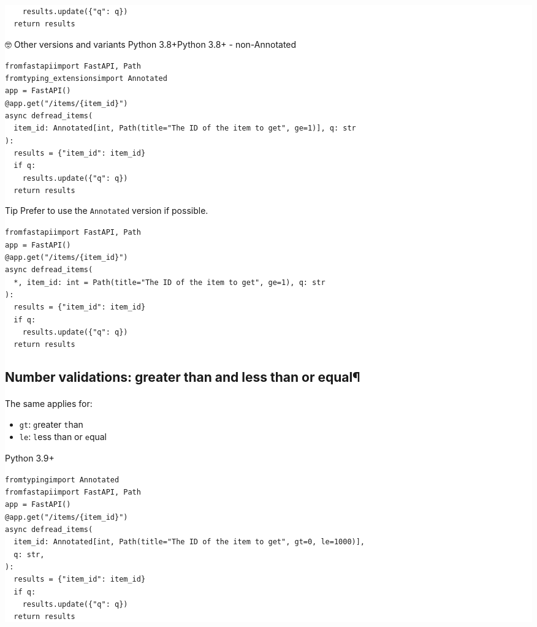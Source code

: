 ```
    results.update({"q": q})
  return results

```

🤓 Other versions and variants
Python 3.8+Python 3.8+ - non-Annotated
```
fromfastapiimport FastAPI, Path
fromtyping_extensionsimport Annotated
app = FastAPI()
@app.get("/items/{item_id}")
async defread_items(
  item_id: Annotated[int, Path(title="The ID of the item to get", ge=1)], q: str
):
  results = {"item_id": item_id}
  if q:
    results.update({"q": q})
  return results

```

Tip
Prefer to use the `Annotated` version if possible.
```
fromfastapiimport FastAPI, Path
app = FastAPI()
@app.get("/items/{item_id}")
async defread_items(
  *, item_id: int = Path(title="The ID of the item to get", ge=1), q: str
):
  results = {"item_id": item_id}
  if q:
    results.update({"q": q})
  return results

```

## Number validations: greater than and less than or equal¶
The same applies for:
  * `gt`: `g`reater `t`han
  * `le`: `l`ess than or `e`qual


Python 3.9+
```
fromtypingimport Annotated
fromfastapiimport FastAPI, Path
app = FastAPI()
@app.get("/items/{item_id}")
async defread_items(
  item_id: Annotated[int, Path(title="The ID of the item to get", gt=0, le=1000)],
  q: str,
):
  results = {"item_id": item_id}
  if q:
    results.update({"q": q})
  return results

```
